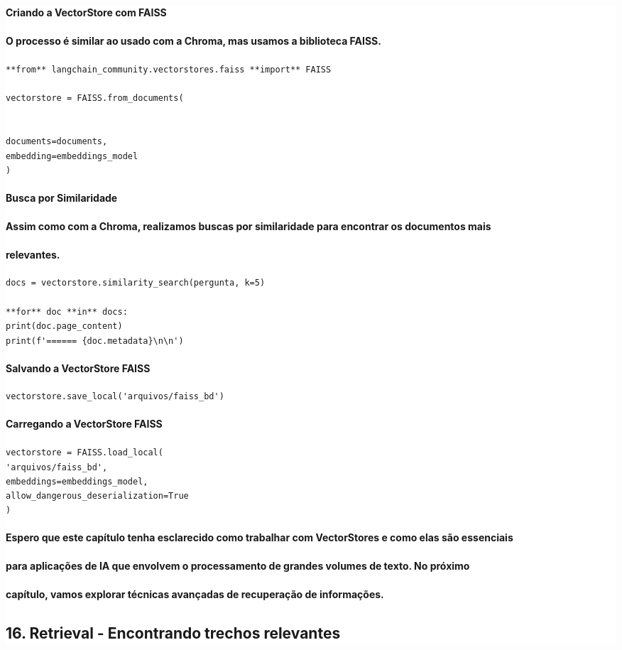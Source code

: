 #### Criando a VectorStore com FAISS

#### O processo é similar ao usado com a Chroma, mas usamos a biblioteca FAISS.
```
**from** langchain_community.vectorstores.faiss **import** FAISS

vectorstore = FAISS.from_documents(


documents=documents,
embedding=embeddings_model
)
```
#### Busca por Similaridade

#### Assim como com a Chroma, realizamos buscas por similaridade para encontrar os documentos mais

#### relevantes.
```
docs = vectorstore.similarity_search(pergunta, k=5)

**for** doc **in** docs:
print(doc.page_content)
print(f'====== {doc.metadata}\n\n')
```
#### Salvando a VectorStore FAISS
```
vectorstore.save_local('arquivos/faiss_bd')
```
#### Carregando a VectorStore FAISS
```
vectorstore = FAISS.load_local(
'arquivos/faiss_bd',
embeddings=embeddings_model,
allow_dangerous_deserialization=True
)
```
#### Espero que este capítulo tenha esclarecido como trabalhar com VectorStores e como elas são essenciais

#### para aplicações de IA que envolvem o processamento de grandes volumes de texto. No próximo

#### capítulo, vamos explorar técnicas avançadas de recuperação de informações.


## 16. Retrieval - Encontrando trechos relevantes
